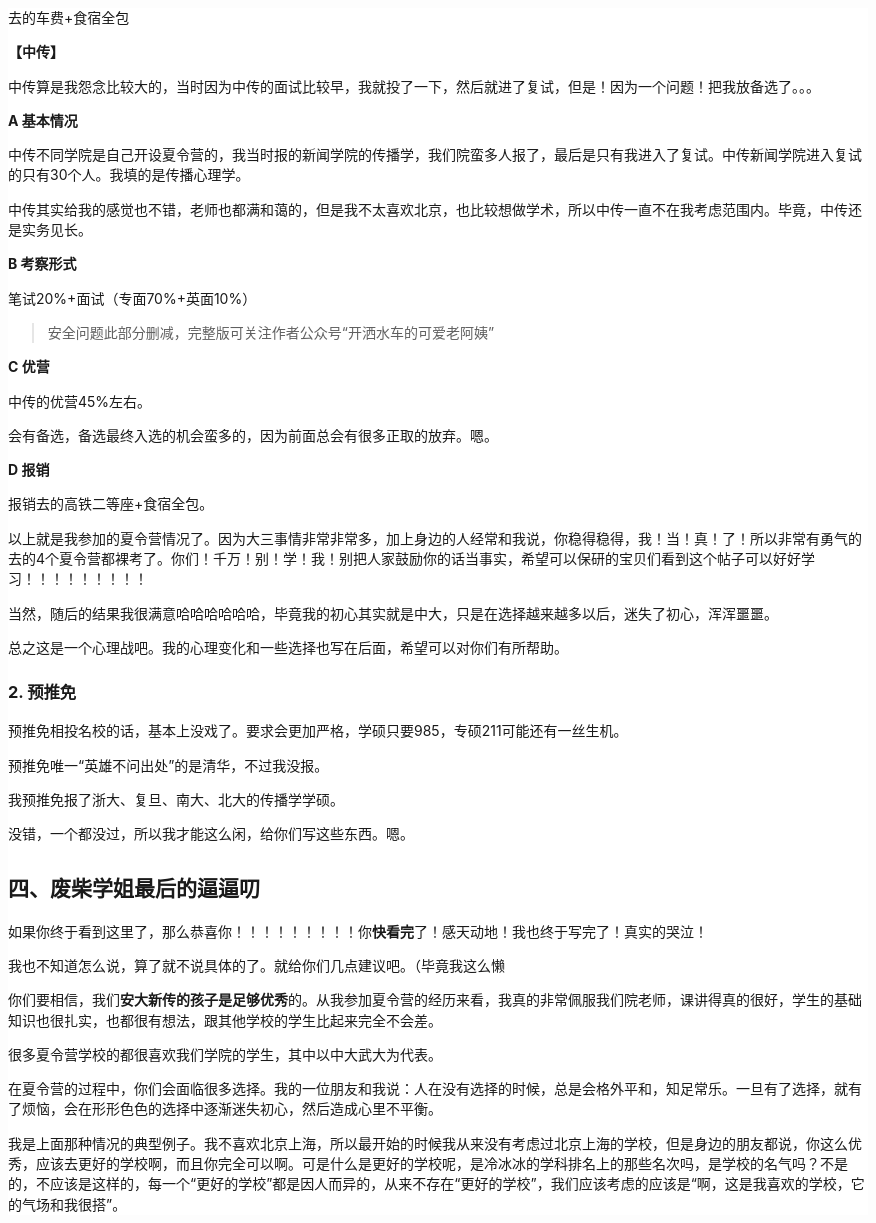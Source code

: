 去的车费+食宿全包



**【中传】**

中传算是我怨念比较大的，当时因为中传的面试比较早，我就投了一下，然后就进了复试，但是！因为一个问题！把我放备选了。。。

**A 基本情况**

中传不同学院是自己开设夏令营的，我当时报的新闻学院的传播学，我们院蛮多人报了，最后是只有我进入了复试。中传新闻学院进入复试的只有30个人。我填的是传播心理学。

中传其实给我的感觉也不错，老师也都满和蔼的，但是我不太喜欢北京，也比较想做学术，所以中传一直不在我考虑范围内。毕竟，中传还是实务见长。

**B 考察形式**

笔试20%+面试（专面70%+英面10%）

> 安全问题此部分删减，完整版可关注作者公众号“开洒水车的可爱老阿姨”

**C 优营**

中传的优营45%左右。

会有备选，备选最终入选的机会蛮多的，因为前面总会有很多正取的放弃。嗯。

**D 报销**

报销去的高铁二等座+食宿全包。



以上就是我参加的夏令营情况了。因为大三事情非常非常多，加上身边的人经常和我说，你稳得稳得，我！当！真！了！所以非常有勇气的去的4个夏令营都裸考了。你们！千万！别！学！我！别把人家鼓励你的话当事实，希望可以保研的宝贝们看到这个帖子可以好好学习！！！！！！！！！

当然，随后的结果我很满意哈哈哈哈哈哈，毕竟我的初心其实就是中大，只是在选择越来越多以后，迷失了初心，浑浑噩噩。

总之这是一个心理战吧。我的心理变化和一些选择也写在后面，希望可以对你们有所帮助。



### 2. 预推免

预推免相投名校的话，基本上没戏了。要求会更加严格，学硕只要985，专硕211可能还有一丝生机。

预推免唯一“英雄不问出处”的是清华，不过我没报。

我预推免报了浙大、复旦、南大、北大的传播学学硕。

没错，一个都没过，所以我才能这么闲，给你们写这些东西。嗯。

## 四、废柴学姐最后的逼逼叨

如果你终于看到这里了，那么恭喜你！！！！！！！！！你**快看完**了！感天动地！我也终于写完了！真实的哭泣！

我也不知道怎么说，算了就不说具体的了。就给你们几点建议吧。（毕竟我这么懒

你们要相信，我们**安大新传的孩子是足够优秀**的。从我参加夏令营的经历来看，我真的非常佩服我们院老师，课讲得真的很好，学生的基础知识也很扎实，也都很有想法，跟其他学校的学生比起来完全不会差。

很多夏令营学校的都很喜欢我们学院的学生，其中以中大武大为代表。

在夏令营的过程中，你们会面临很多选择。我的一位朋友和我说：人在没有选择的时候，总是会格外平和，知足常乐。一旦有了选择，就有了烦恼，会在形形色色的选择中逐渐迷失初心，然后造成心里不平衡。

我是上面那种情况的典型例子。我不喜欢北京上海，所以最开始的时候我从来没有考虑过北京上海的学校，但是身边的朋友都说，你这么优秀，应该去更好的学校啊，而且你完全可以啊。可是什么是更好的学校呢，是冷冰冰的学科排名上的那些名次吗，是学校的名气吗？不是的，不应该是这样的，每一个“更好的学校”都是因人而异的，从来不存在“更好的学校”，我们应该考虑的应该是“啊，这是我喜欢的学校，它的气场和我很搭”。
